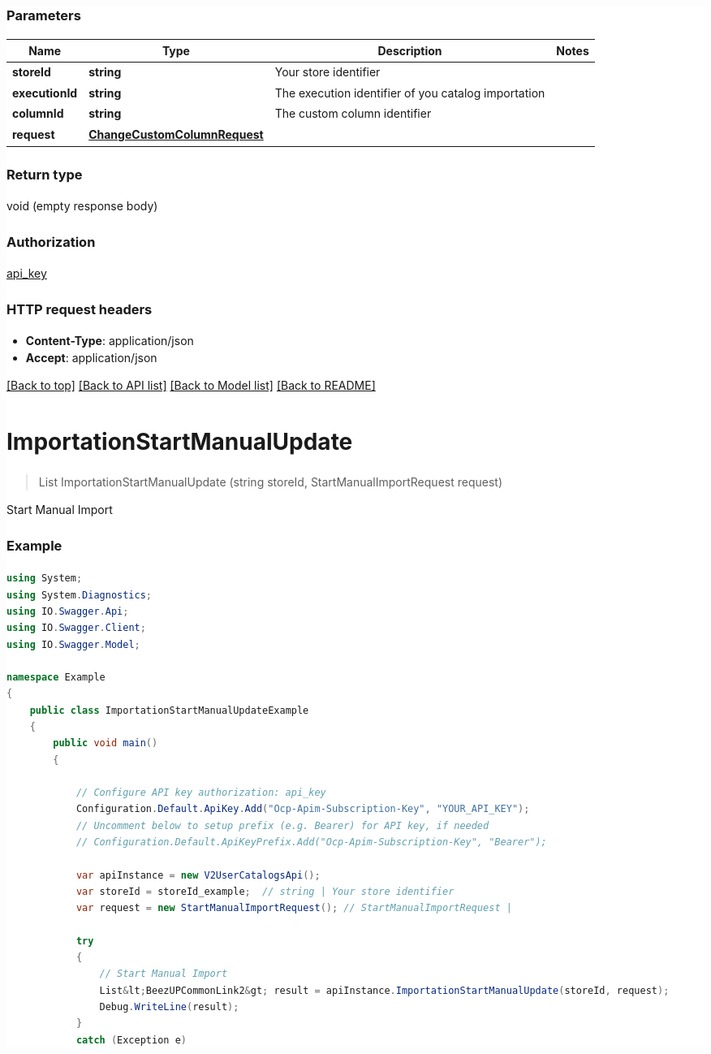 ### Parameters

Name | Type | Description  | Notes
------------- | ------------- | ------------- | -------------
 **storeId** | **string**| Your store identifier | 
 **executionId** | **string**| The execution identifier of you catalog importation | 
 **columnId** | **string**| The custom column identifier | 
 **request** | [**ChangeCustomColumnRequest**](ChangeCustomColumnRequest.md)|  | 

### Return type

void (empty response body)

### Authorization

[api_key](../README.md#api_key)

### HTTP request headers

 - **Content-Type**: application/json
 - **Accept**: application/json

[[Back to top]](#) [[Back to API list]](../README.md#documentation-for-api-endpoints) [[Back to Model list]](../README.md#documentation-for-models) [[Back to README]](../README.md)

<a name="importationstartmanualupdate"></a>
# **ImportationStartManualUpdate**
> List<BeezUPCommonLink2> ImportationStartManualUpdate (string storeId, StartManualImportRequest request)

Start Manual Import

### Example
```csharp
using System;
using System.Diagnostics;
using IO.Swagger.Api;
using IO.Swagger.Client;
using IO.Swagger.Model;

namespace Example
{
    public class ImportationStartManualUpdateExample
    {
        public void main()
        {
            
            // Configure API key authorization: api_key
            Configuration.Default.ApiKey.Add("Ocp-Apim-Subscription-Key", "YOUR_API_KEY");
            // Uncomment below to setup prefix (e.g. Bearer) for API key, if needed
            // Configuration.Default.ApiKeyPrefix.Add("Ocp-Apim-Subscription-Key", "Bearer");

            var apiInstance = new V2UserCatalogsApi();
            var storeId = storeId_example;  // string | Your store identifier
            var request = new StartManualImportRequest(); // StartManualImportRequest | 

            try
            {
                // Start Manual Import
                List&lt;BeezUPCommonLink2&gt; result = apiInstance.ImportationStartManualUpdate(storeId, request);
                Debug.WriteLine(result);
            }
            catch (Exception e)
```